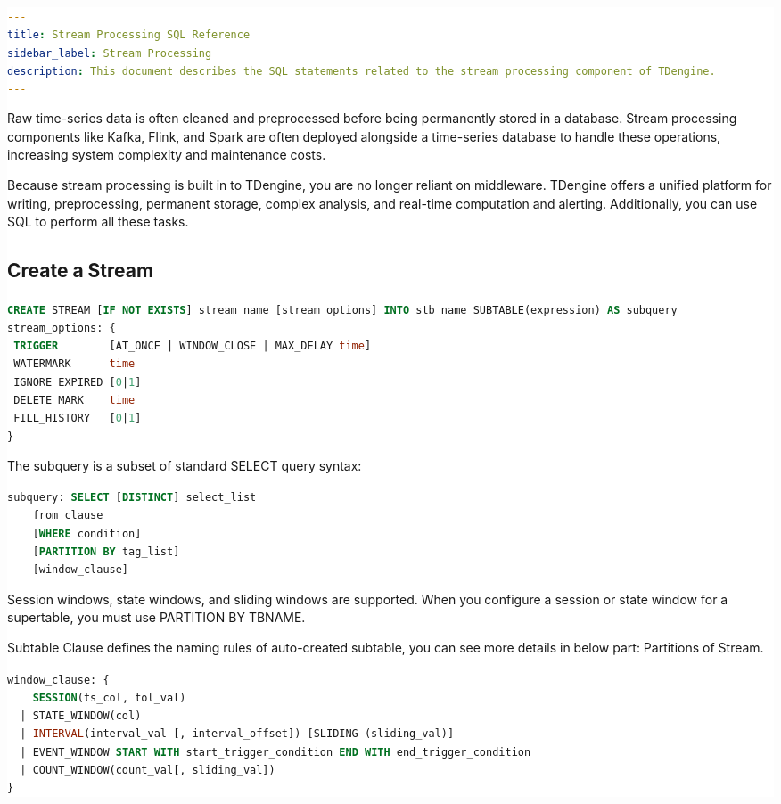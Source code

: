```yaml
---
title: Stream Processing SQL Reference
sidebar_label: Stream Processing
description: This document describes the SQL statements related to the stream processing component of TDengine.
---
```


Raw time-series data is often cleaned and preprocessed before being permanently stored in a database. Stream processing components like Kafka, Flink, and Spark are often deployed alongside a time-series database to handle these operations, increasing system complexity and maintenance costs.

Because stream processing is built in to TDengine, you are no longer reliant on middleware. TDengine offers a unified platform for writing, preprocessing, permanent storage, complex analysis, and real-time computation and alerting. Additionally, you can use SQL to perform all these tasks.

## Create a Stream

```sql
CREATE STREAM [IF NOT EXISTS] stream_name [stream_options] INTO stb_name SUBTABLE(expression) AS subquery
stream_options: {
 TRIGGER        [AT_ONCE | WINDOW_CLOSE | MAX_DELAY time]
 WATERMARK      time
 IGNORE EXPIRED [0|1]
 DELETE_MARK    time
 FILL_HISTORY   [0|1]
}

```

The subquery is a subset of standard SELECT query syntax:

```sql
subquery: SELECT [DISTINCT] select_list
    from_clause
    [WHERE condition]
    [PARTITION BY tag_list]
    [window_clause]
```

Session windows, state windows, and sliding windows are supported. When you configure a session or state window for a supertable, you must use PARTITION BY TBNAME.

Subtable Clause defines the naming rules of auto-created subtable, you can see more details in below part: Partitions of Stream.

```sql
window_clause: {
    SESSION(ts_col, tol_val)
  | STATE_WINDOW(col)
  | INTERVAL(interval_val [, interval_offset]) [SLIDING (sliding_val)]
  | EVENT_WINDOW START WITH start_trigger_condition END WITH end_trigger_condition
  | COUNT_WINDOW(count_val[, sliding_val])
}
```
